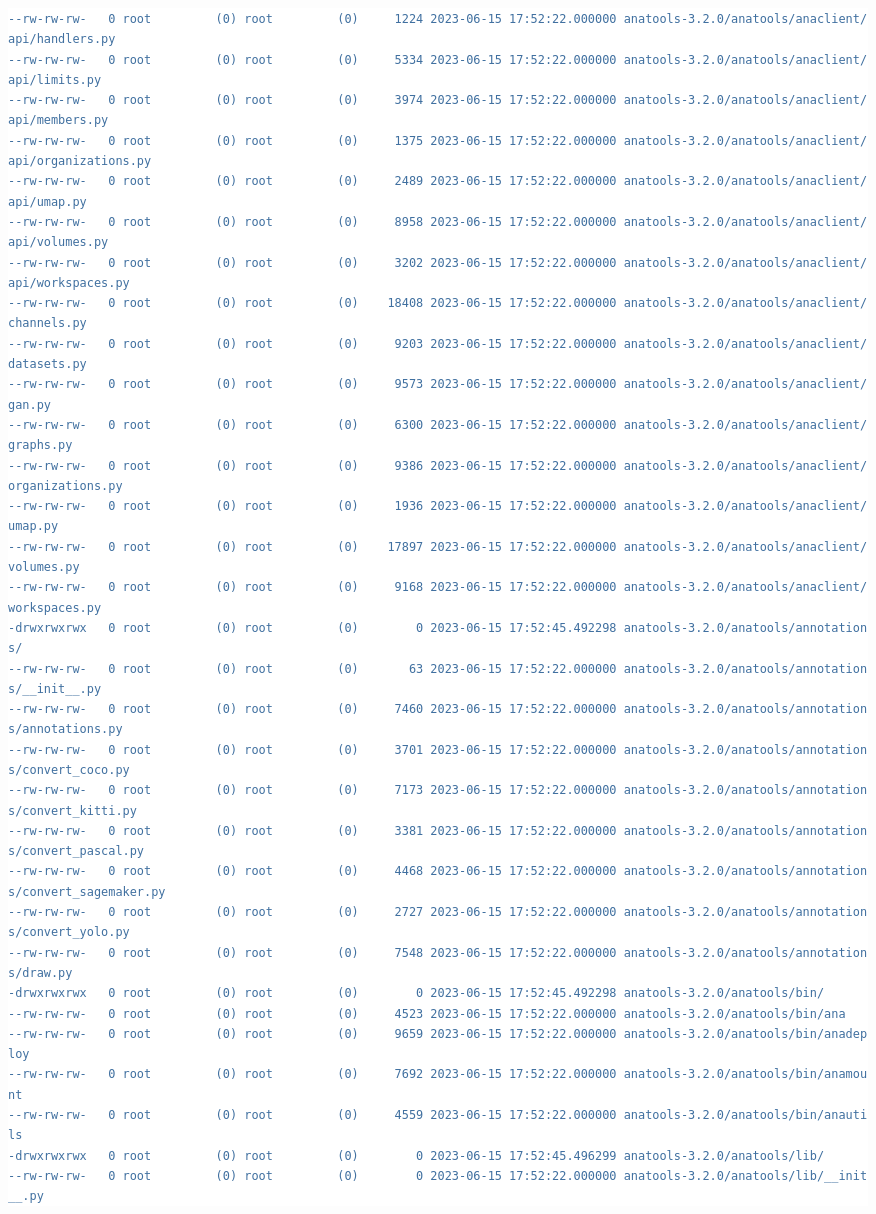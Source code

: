 ```diff
--rw-rw-rw-   0 root         (0) root         (0)     1224 2023-06-15 17:52:22.000000 anatools-3.2.0/anatools/anaclient/api/handlers.py
--rw-rw-rw-   0 root         (0) root         (0)     5334 2023-06-15 17:52:22.000000 anatools-3.2.0/anatools/anaclient/api/limits.py
--rw-rw-rw-   0 root         (0) root         (0)     3974 2023-06-15 17:52:22.000000 anatools-3.2.0/anatools/anaclient/api/members.py
--rw-rw-rw-   0 root         (0) root         (0)     1375 2023-06-15 17:52:22.000000 anatools-3.2.0/anatools/anaclient/api/organizations.py
--rw-rw-rw-   0 root         (0) root         (0)     2489 2023-06-15 17:52:22.000000 anatools-3.2.0/anatools/anaclient/api/umap.py
--rw-rw-rw-   0 root         (0) root         (0)     8958 2023-06-15 17:52:22.000000 anatools-3.2.0/anatools/anaclient/api/volumes.py
--rw-rw-rw-   0 root         (0) root         (0)     3202 2023-06-15 17:52:22.000000 anatools-3.2.0/anatools/anaclient/api/workspaces.py
--rw-rw-rw-   0 root         (0) root         (0)    18408 2023-06-15 17:52:22.000000 anatools-3.2.0/anatools/anaclient/channels.py
--rw-rw-rw-   0 root         (0) root         (0)     9203 2023-06-15 17:52:22.000000 anatools-3.2.0/anatools/anaclient/datasets.py
--rw-rw-rw-   0 root         (0) root         (0)     9573 2023-06-15 17:52:22.000000 anatools-3.2.0/anatools/anaclient/gan.py
--rw-rw-rw-   0 root         (0) root         (0)     6300 2023-06-15 17:52:22.000000 anatools-3.2.0/anatools/anaclient/graphs.py
--rw-rw-rw-   0 root         (0) root         (0)     9386 2023-06-15 17:52:22.000000 anatools-3.2.0/anatools/anaclient/organizations.py
--rw-rw-rw-   0 root         (0) root         (0)     1936 2023-06-15 17:52:22.000000 anatools-3.2.0/anatools/anaclient/umap.py
--rw-rw-rw-   0 root         (0) root         (0)    17897 2023-06-15 17:52:22.000000 anatools-3.2.0/anatools/anaclient/volumes.py
--rw-rw-rw-   0 root         (0) root         (0)     9168 2023-06-15 17:52:22.000000 anatools-3.2.0/anatools/anaclient/workspaces.py
-drwxrwxrwx   0 root         (0) root         (0)        0 2023-06-15 17:52:45.492298 anatools-3.2.0/anatools/annotations/
--rw-rw-rw-   0 root         (0) root         (0)       63 2023-06-15 17:52:22.000000 anatools-3.2.0/anatools/annotations/__init__.py
--rw-rw-rw-   0 root         (0) root         (0)     7460 2023-06-15 17:52:22.000000 anatools-3.2.0/anatools/annotations/annotations.py
--rw-rw-rw-   0 root         (0) root         (0)     3701 2023-06-15 17:52:22.000000 anatools-3.2.0/anatools/annotations/convert_coco.py
--rw-rw-rw-   0 root         (0) root         (0)     7173 2023-06-15 17:52:22.000000 anatools-3.2.0/anatools/annotations/convert_kitti.py
--rw-rw-rw-   0 root         (0) root         (0)     3381 2023-06-15 17:52:22.000000 anatools-3.2.0/anatools/annotations/convert_pascal.py
--rw-rw-rw-   0 root         (0) root         (0)     4468 2023-06-15 17:52:22.000000 anatools-3.2.0/anatools/annotations/convert_sagemaker.py
--rw-rw-rw-   0 root         (0) root         (0)     2727 2023-06-15 17:52:22.000000 anatools-3.2.0/anatools/annotations/convert_yolo.py
--rw-rw-rw-   0 root         (0) root         (0)     7548 2023-06-15 17:52:22.000000 anatools-3.2.0/anatools/annotations/draw.py
-drwxrwxrwx   0 root         (0) root         (0)        0 2023-06-15 17:52:45.492298 anatools-3.2.0/anatools/bin/
--rw-rw-rw-   0 root         (0) root         (0)     4523 2023-06-15 17:52:22.000000 anatools-3.2.0/anatools/bin/ana
--rw-rw-rw-   0 root         (0) root         (0)     9659 2023-06-15 17:52:22.000000 anatools-3.2.0/anatools/bin/anadeploy
--rw-rw-rw-   0 root         (0) root         (0)     7692 2023-06-15 17:52:22.000000 anatools-3.2.0/anatools/bin/anamount
--rw-rw-rw-   0 root         (0) root         (0)     4559 2023-06-15 17:52:22.000000 anatools-3.2.0/anatools/bin/anautils
-drwxrwxrwx   0 root         (0) root         (0)        0 2023-06-15 17:52:45.496299 anatools-3.2.0/anatools/lib/
--rw-rw-rw-   0 root         (0) root         (0)        0 2023-06-15 17:52:22.000000 anatools-3.2.0/anatools/lib/__init__.py
```